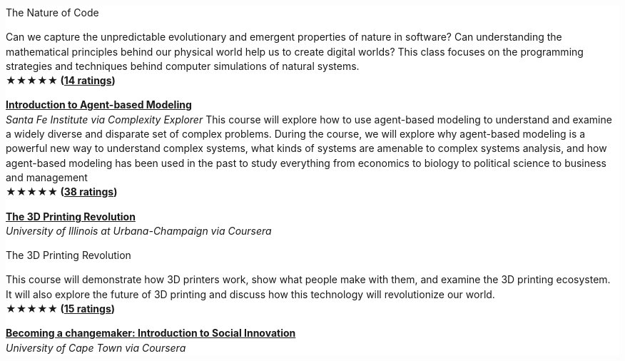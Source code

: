 

The Nature of Code



Can we capture the unpredictable evolutionary and emergent properties of nature in software? Can understanding the mathematical principles behind our physical world help us to create digital worlds? This class focuses on the programming strategies and techniques behind computer simulations of natural systems.  
**★★★★★ (**[**14 ratings**](https://www.class-central.com/mooc/3777/kadenze-the-nature-of-code#reviews)**)**

[**Introduction to Agent-based Modeling**](https://www.class-central.com/mooc/1193/complexity-explorer-agent-based-modeling-in-netlogo)  
_Santa Fe Institute via Complexity Explorer_ This course will explore how to use agent-based modeling to understand and examine a widely diverse and disparate set of complex problems. During the course, we will explore why agent-based modeling is a powerful new way to understand complex systems, what kinds of systems are amenable to complex systems analysis, and how agent-based modeling has been used in the past to study everything from economics to biology to political science to business and management  
**★★★★★ (**[**38 ratings**](https://www.class-central.com/mooc/1193/complexity-explorer-agent-based-modeling-in-netlogo#reviews)**)**

[**The 3D Printing Revolution**](https://www.class-central.com/mooc/5991/coursera-the-3d-printing-revolution)  
_University of Illinois at Urbana-Champaign via Coursera_





<iframe data-width="854" data-height="480" width="700" height="393" src="https://medium.freecodecamp.org/media/e8f8dcb19f7beafef666c8cb01e3a481?postId=c479b55ed851" data-media-id="e8f8dcb19f7beafef666c8cb01e3a481" data-thumbnail="https://i.embed.ly/1/image?url=https%3A%2F%2Fi.ytimg.com%2Fvi%2FRIoFWTddMzM%2Fhqdefault.jpg&amp;key=4fce0568f2ce49e8b54624ef71a8a5bd" allowfullscreen="" frameborder="0"></iframe>



The 3D Printing Revolution



This course will demonstrate how 3D printers work, show what people make with them, and examine the 3D printing ecosystem. It will also explore the future of 3D printing and discuss how this technology will revolutionize our world.  
**★★★★★ (**[**15 ratings**](https://www.class-central.com/mooc/5991/coursera-the-3d-printing-revolution#reviews)**)**

[**Becoming a changemaker: Introduction to Social Innovation**](https://www.class-central.com/mooc/6655/coursera-becoming-a-changemaker-introduction-to-social-innovation)  
_University of Cape Town via Coursera_





<iframe data-width="854" data-height="480" width="700" height="393" src="https://medium.freecodecamp.org/media/29168da0b39d1627182e60f384f0b3e2?postId=c479b55ed851" data-media-id="29168da0b39d1627182e60f384f0b3e2" data-thumbnail="https://i.embed.ly/1/image?url=https%3A%2F%2Fi.ytimg.com%2Fvi%2FTcWYG64WO20%2Fhqdefault.jpg&amp;key=4fce0568f2ce49e8b54624ef71a8a5bd" allowfullscreen="" frameborder="0"></iframe>
